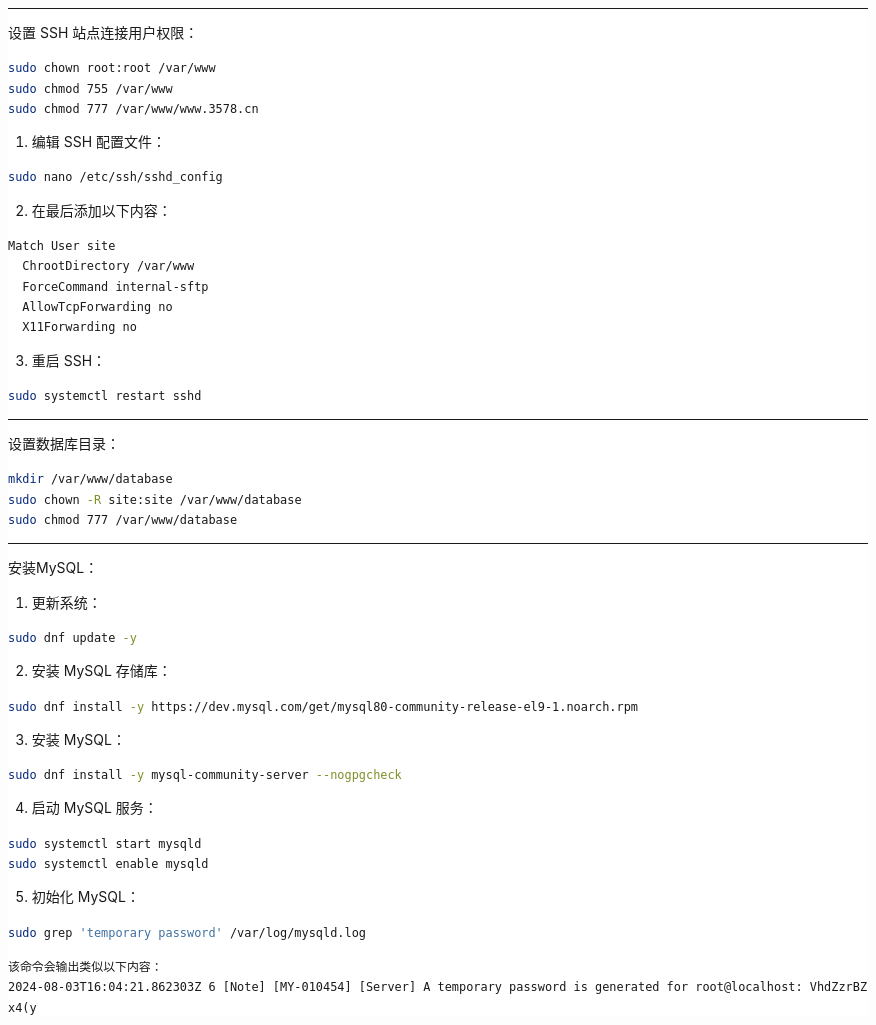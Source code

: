 
---
设置 SSH 站点连接用户权限：
```bash
sudo chown root:root /var/www
sudo chmod 755 /var/www
sudo chmod 777 /var/www/www.3578.cn
```
1. 编辑 SSH 配置文件：
```bash
sudo nano /etc/ssh/sshd_config
```
2. 在最后添加以下内容：
```bash
Match User site
  ChrootDirectory /var/www
  ForceCommand internal-sftp
  AllowTcpForwarding no
  X11Forwarding no
```
3. 重启 SSH：
```bash
sudo systemctl restart sshd
```
---
设置数据库目录：
```bash
mkdir /var/www/database
sudo chown -R site:site /var/www/database
sudo chmod 777 /var/www/database
```
---
安装MySQL：
1. 更新系统：
```bash
sudo dnf update -y
```
2. 安装 MySQL 存储库：
```bash
sudo dnf install -y https://dev.mysql.com/get/mysql80-community-release-el9-1.noarch.rpm
```
3. 安装 MySQL：
```bash
sudo dnf install -y mysql-community-server --nogpgcheck
```
4. 启动 MySQL 服务：
```bash
sudo systemctl start mysqld
sudo systemctl enable mysqld
```
5. 初始化 MySQL：
```bash
sudo grep 'temporary password' /var/log/mysqld.log
```
    该命令会输出类似以下内容：
    2024-08-03T16:04:21.862303Z 6 [Note] [MY-010454] [Server] A temporary password is generated for root@localhost: VhdZzrBZx4(y
